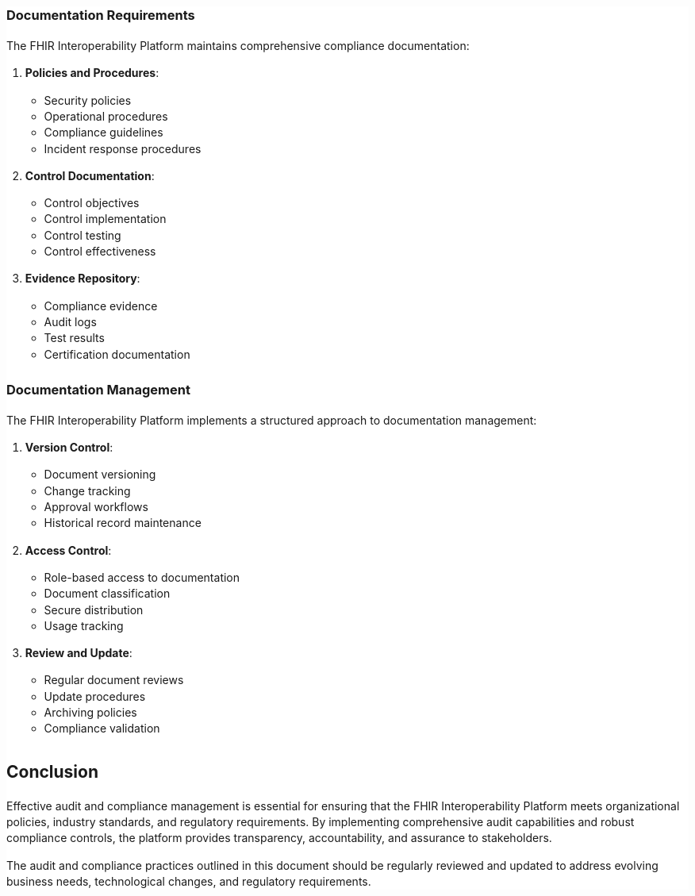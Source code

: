 ### Documentation Requirements

The FHIR Interoperability Platform maintains comprehensive compliance documentation:

1. **Policies and Procedures**:
   - Security policies
   - Operational procedures
   - Compliance guidelines
   - Incident response procedures

2. **Control Documentation**:
   - Control objectives
   - Control implementation
   - Control testing
   - Control effectiveness

3. **Evidence Repository**:
   - Compliance evidence
   - Audit logs
   - Test results
   - Certification documentation

### Documentation Management

The FHIR Interoperability Platform implements a structured approach to documentation management:

1. **Version Control**:
   - Document versioning
   - Change tracking
   - Approval workflows
   - Historical record maintenance

2. **Access Control**:
   - Role-based access to documentation
   - Document classification
   - Secure distribution
   - Usage tracking

3. **Review and Update**:
   - Regular document reviews
   - Update procedures
   - Archiving policies
   - Compliance validation

## Conclusion

Effective audit and compliance management is essential for ensuring that the FHIR Interoperability Platform meets organizational policies, industry standards, and regulatory requirements. By implementing comprehensive audit capabilities and robust compliance controls, the platform provides transparency, accountability, and assurance to stakeholders.

The audit and compliance practices outlined in this document should be regularly reviewed and updated to address evolving business needs, technological changes, and regulatory requirements.
